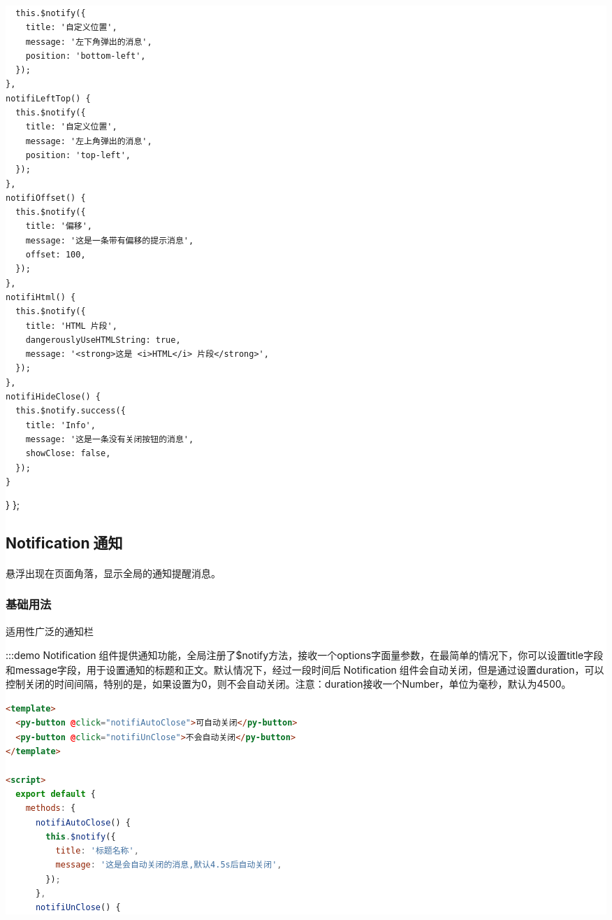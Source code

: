       this.$notify({
        title: '自定义位置',
        message: '左下角弹出的消息',
        position: 'bottom-left',
      });
    },
    notifiLeftTop() {
      this.$notify({
        title: '自定义位置',
        message: '左上角弹出的消息',
        position: 'top-left',
      });
    },
    notifiOffset() {
      this.$notify({
        title: '偏移',
        message: '这是一条带有偏移的提示消息',
        offset: 100,
      });
    },
    notifiHtml() {
      this.$notify({
        title: 'HTML 片段',
        dangerouslyUseHTMLString: true,
        message: '<strong>这是 <i>HTML</i> 片段</strong>',
      });
    },
    notifiHideClose() {
      this.$notify.success({
        title: 'Info',
        message: '这是一条没有关闭按钮的消息',
        showClose: false,
      });
    }
  }
 }; </script>

## Notification 通知

悬浮出现在页面角落，显示全局的通知提醒消息。

### 基础用法

适用性广泛的通知栏

:::demo Notification 组件提供通知功能，全局注册了$notify方法，接收一个options字面量参数，在最简单的情况下，你可以设置title字段和message字段，用于设置通知的标题和正文。默认情况下，经过一段时间后 Notification 组件会自动关闭，但是通过设置duration，可以控制关闭的时间间隔，特别的是，如果设置为0，则不会自动关闭。注意：duration接收一个Number，单位为毫秒，默认为4500。

```html
<template>
  <py-button @click="notifiAutoClose">可自动关闭</py-button>
  <py-button @click="notifiUnClose">不会自动关闭</py-button>
</template>

<script>
  export default {
    methods: {
      notifiAutoClose() {
        this.$notify({
          title: '标题名称',
          message: '这是会自动关闭的消息,默认4.5s后自动关闭',
        });
      },
      notifiUnClose() {
```